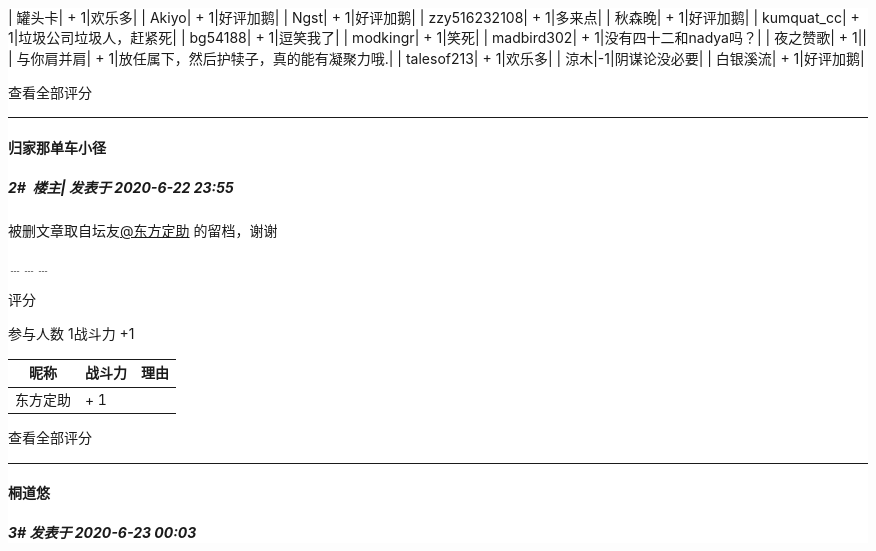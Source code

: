 | 罐头卡| + 1|欢乐多|
| Akiyo| + 1|好评加鹅|
| Ngst| + 1|好评加鹅|
| zzy516232108| + 1|多来点|
| 秋森晚| + 1|好评加鹅|
| kumquat_cc| + 1|垃圾公司垃圾人，赶紧死|
| bg54188| + 1|逗笑我了|
| modkingr| + 1|笑死|
| madbird302| + 1|没有四十二和nadya吗？|
| 夜之赞歌| + 1||
| 与你肩并肩| + 1|放任属下，然后护犊子，真的能有凝聚力哦.|
| talesof213| + 1|欢乐多|
| 涼木|-1|阴谋论没必要|
| 白银溪流| + 1|好评加鹅|


查看全部评分


-----

####  归家那单车小径  
##### 2#         楼主| 发表于 2020-6-22 23:55


被删文章取自坛友[@东方定助](https://bbs.saraba1st.com/2b/home.php?mod=space&amp;uid=267358) 的留档，谢谢


﹍﹍﹍

评分


 参与人数 1战斗力 +1

|昵称|战斗力|理由|
|----|---|---|
| 东方定助| + 1||


查看全部评分


-----

####  桐道悠  
##### 3#       发表于 2020-6-23 00:03
